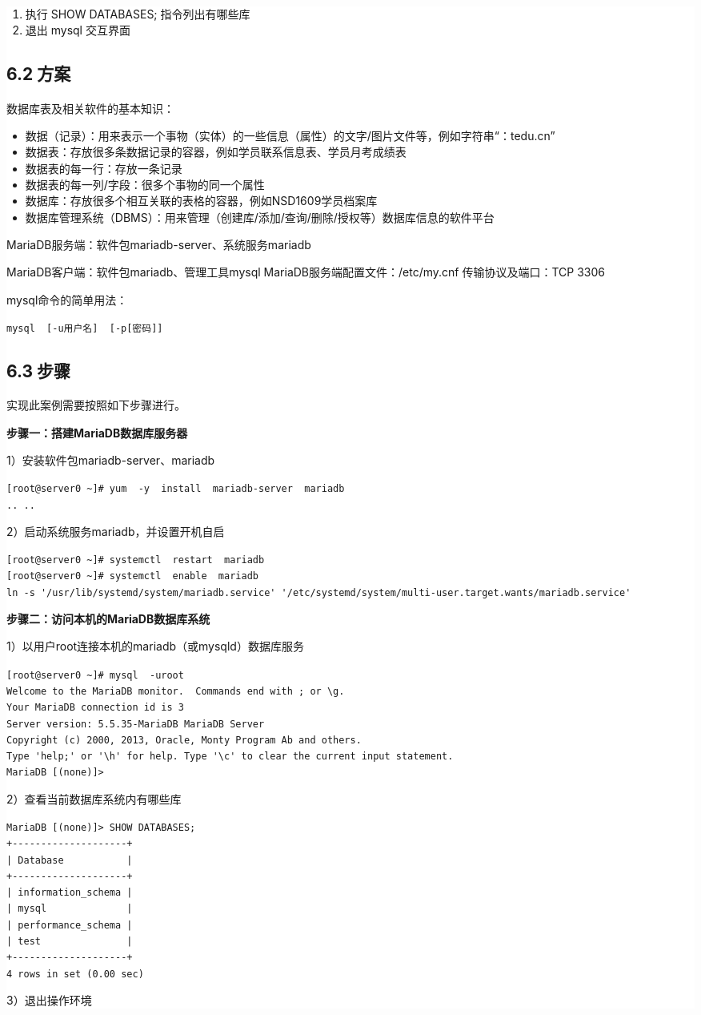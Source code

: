 1. 执行 SHOW DATABASES; 指令列出有哪些库
2. 退出 mysql 交互界面

## 6.2 方案
数据库表及相关软件的基本知识：

- 数据（记录）：用来表示一个事物（实体）的一些信息（属性）的文字/图片文件等，例如字符串“：tedu.cn”
- 数据表：存放很多条数据记录的容器，例如学员联系信息表、学员月考成绩表
- 数据表的每一行：存放一条记录
- 数据表的每一列/字段：很多个事物的同一个属性
- 数据库：存放很多个相互关联的表格的容器，例如NSD1609学员档案库
- 数据库管理系统（DBMS）：用来管理（创建库/添加/查询/删除/授权等）数据库信息的软件平台

MariaDB服务端：软件包mariadb-server、系统服务mariadb

MariaDB客户端：软件包mariadb、管理工具mysql
MariaDB服务端配置文件：/etc/my.cnf
传输协议及端口：TCP 3306

mysql命令的简单用法：
```shell
mysql  [-u用户名]  [-p[密码]] 
```

## 6.3 步骤
实现此案例需要按照如下步骤进行。

**步骤一：搭建MariaDB数据库服务器**

1）安装软件包mariadb-server、mariadb
```shell
[root@server0 ~]# yum  -y  install  mariadb-server  mariadb
.. ..
```
2）启动系统服务mariadb，并设置开机自启
```shell
[root@server0 ~]# systemctl  restart  mariadb
[root@server0 ~]# systemctl  enable  mariadb
ln -s '/usr/lib/systemd/system/mariadb.service' '/etc/systemd/system/multi-user.target.wants/mariadb.service'
```
**步骤二：访问本机的MariaDB数据库系统**

1）以用户root连接本机的mariadb（或mysqld）数据库服务
```shell
[root@server0 ~]# mysql  -uroot
Welcome to the MariaDB monitor.  Commands end with ; or \g.
Your MariaDB connection id is 3
Server version: 5.5.35-MariaDB MariaDB Server
Copyright (c) 2000, 2013, Oracle, Monty Program Ab and others.
Type 'help;' or '\h' for help. Type '\c' to clear the current input statement.
MariaDB [(none)]>
```
2）查看当前数据库系统内有哪些库
```shell
MariaDB [(none)]> SHOW DATABASES;
+--------------------+
| Database           |
+--------------------+
| information_schema |
| mysql              |
| performance_schema |
| test               |
+--------------------+
4 rows in set (0.00 sec)
```
3）退出操作环境
```shell
```